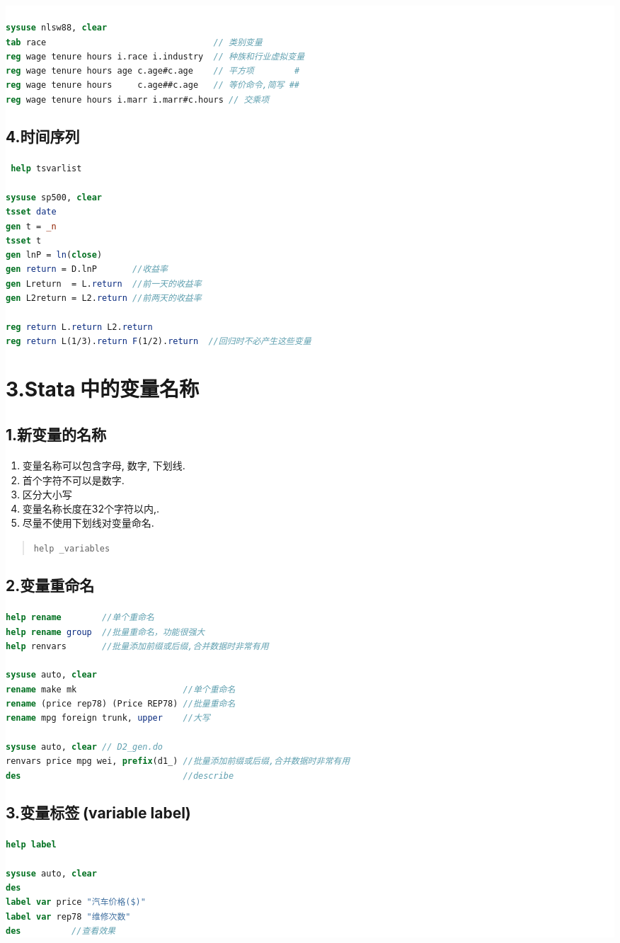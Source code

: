 ```stata
    
sysuse nlsw88, clear
tab race                                 // 类别变量
reg wage tenure hours i.race i.industry  // 种族和行业虚拟变量
reg wage tenure hours age c.age#c.age    // 平方项        #
reg wage tenure hours     c.age##c.age   // 等价命令,简写 ##
reg wage tenure hours i.marr i.marr#c.hours // 交乘项
```
## 4.时间序列
```stata
 help tsvarlist
	
sysuse sp500, clear
tsset date
gen t = _n
tsset t
gen lnP = ln(close)
gen return = D.lnP       //收益率
gen Lreturn  = L.return  //前一天的收益率
gen L2return = L2.return //前两天的收益率

reg return L.return L2.return
reg return L(1/3).return F(1/2).return  //回归时不必产生这些变量
```
# 3.Stata 中的变量名称
## 1.新变量的名称
1. 变量名称可以包含字母, 数字, 下划线. 
2. 首个字符不可以是数字. 
3. 区分大小写
4. 变量名称长度在32个字符以内,.
5. 尽量不使用下划线对变量命名.
>`help _variables`
## 2.变量重命名
```stata
help rename        //单个重命名
help rename group  //批量重命名，功能很强大
help renvars       //批量添加前缀或后缀,合并数据时非常有用

sysuse auto, clear
rename make mk                     //单个重命名
rename (price rep78) (Price REP78) //批量重命名
rename mpg foreign trunk, upper    //大写

sysuse auto, clear // D2_gen.do
renvars price mpg wei, prefix(d1_) //批量添加前缀或后缀,合并数据时非常有用
des                                //describe
```
## 3.变量标签 (variable label)
```stata
help label

sysuse auto, clear
des
label var price "汽车价格($)"
label var rep78 "维修次数"
des          //查看效果
```
